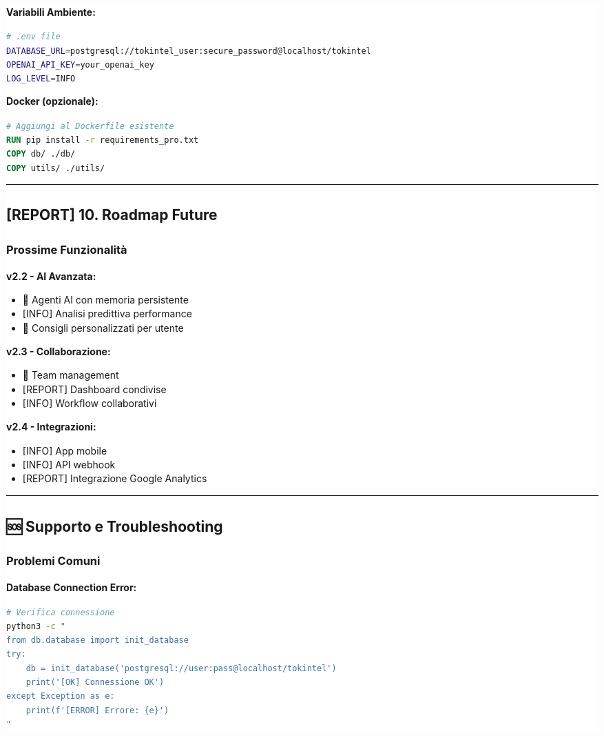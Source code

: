 **Variabili Ambiente:**
```bash
# .env file
DATABASE_URL=postgresql://tokintel_user:secure_password@localhost/tokintel
OPENAI_API_KEY=your_openai_key
LOG_LEVEL=INFO
```

**Docker (opzionale):**
```dockerfile
# Aggiungi al Dockerfile esistente
RUN pip install -r requirements_pro.txt
COPY db/ ./db/
COPY utils/ ./utils/
```

---

## [REPORT] 10. Roadmap Future

### Prossime Funzionalità

**v2.2 - AI Avanzata:**
- 🤖 Agenti AI con memoria persistente
- [INFO] Analisi predittiva performance
- 🎯 Consigli personalizzati per utente

**v2.3 - Collaborazione:**
- 👥 Team management
- [REPORT] Dashboard condivise
- [INFO] Workflow collaborativi

**v2.4 - Integrazioni:**
- [INFO] App mobile
- [INFO] API webhook
- [REPORT] Integrazione Google Analytics

---

## 🆘 Supporto e Troubleshooting

### Problemi Comuni

**Database Connection Error:**
```bash
# Verifica connessione
python3 -c "
from db.database import init_database
try:
    db = init_database('postgresql://user:pass@localhost/tokintel')
    print('[OK] Connessione OK')
except Exception as e:
    print(f'[ERROR] Errore: {e}')
"
```
